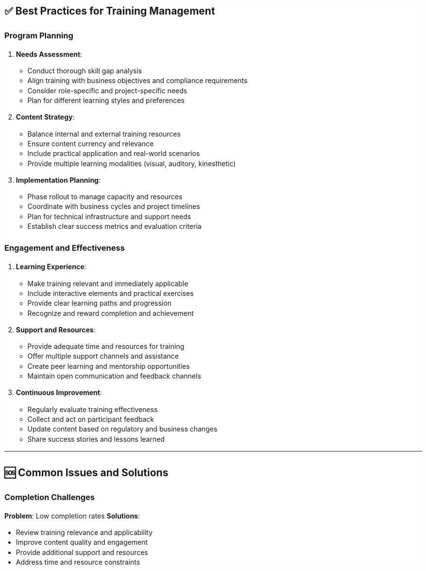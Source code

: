 
## ✅ Best Practices for Training Management

### Program Planning
1. **Needs Assessment**:
   - Conduct thorough skill gap analysis
   - Align training with business objectives and compliance requirements
   - Consider role-specific and project-specific needs
   - Plan for different learning styles and preferences

2. **Content Strategy**:
   - Balance internal and external training resources
   - Ensure content currency and relevance
   - Include practical application and real-world scenarios
   - Provide multiple learning modalities (visual, auditory, kinesthetic)

3. **Implementation Planning**:
   - Phase rollout to manage capacity and resources
   - Coordinate with business cycles and project timelines
   - Plan for technical infrastructure and support needs
   - Establish clear success metrics and evaluation criteria

### Engagement and Effectiveness
1. **Learning Experience**:
   - Make training relevant and immediately applicable
   - Include interactive elements and practical exercises
   - Provide clear learning paths and progression
   - Recognize and reward completion and achievement

2. **Support and Resources**:
   - Provide adequate time and resources for training
   - Offer multiple support channels and assistance
   - Create peer learning and mentorship opportunities
   - Maintain open communication and feedback channels

3. **Continuous Improvement**:
   - Regularly evaluate training effectiveness
   - Collect and act on participant feedback
   - Update content based on regulatory and business changes
   - Share success stories and lessons learned

---

## 🆘 Common Issues and Solutions

### Completion Challenges
**Problem**: Low completion rates
**Solutions**:
- Review training relevance and applicability
- Improve content quality and engagement
- Provide additional support and resources
- Address time and resource constraints
